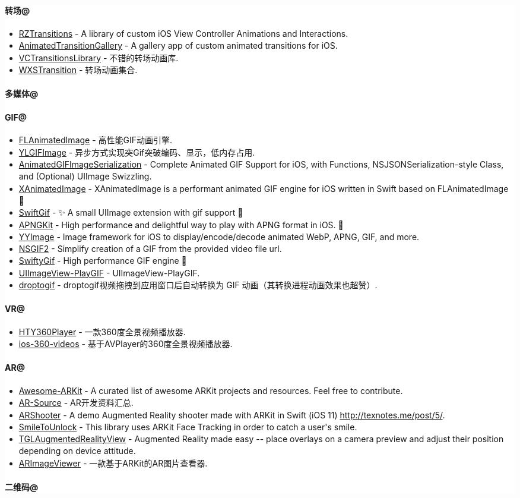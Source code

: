 #### 转场@

* [RZTransitions](https://github.com/Raizlabs/RZTransitions) - A library of custom iOS View Controller Animations and Interactions.
* [AnimatedTransitionGallery](https://github.com/shu223/AnimatedTransitionGallery) - A gallery app of custom animated transitions for iOS.
* [VCTransitionsLibrary](https://github.com/ColinEberhardt/VCTransitionsLibrary) - 不错的转场动画库.
* [WXSTransition](https://github.com/alanwangmodify/WXSTransition) - 转场动画集合.

#### 多媒体@
#### GIF@

* [FLAnimatedImage](https://github.com/Flipboard/FLAnimatedImage) - 高性能GIF动画引擎.
* [YLGIFImage](https://github.com/liyong03/YLGIFImage) - 异步方式实现突Gif突破编码、显示，低内存占用.
* [AnimatedGIFImageSerialization](https://github.com/mattt/AnimatedGIFImageSerialization) - Complete Animated GIF Support for iOS, with Functions, NSJSONSerialization-style Class, and (Optional) UIImage Swizzling.
* [XAnimatedImage](https://github.com/khaledmtaha/XAnimatedImage) - XAnimatedImage is a performant animated GIF engine for iOS written in Swift based on FLAnimatedImage :large_orange_diamond:
* [SwiftGif](https://github.com/bahlo/SwiftGif) - :sparkles: A small UIImage extension with gif support :large_orange_diamond:
* [APNGKit](https://github.com/onevcat/APNGKit) - High performance and delightful way to play with APNG format in iOS. :large_orange_diamond:
* [YYImage](https://github.com/ibireme/YYImage) - Image framework for iOS to display/encode/decode animated WebP, APNG, GIF, and more.
* [NSGIF2](https://github.com/metasmile/NSGIF2) - Simplify creation of a GIF from the provided video file url.
* [SwiftyGif](https://github.com/kirualex/SwiftyGif) - High performance GIF engine :large_orange_diamond:
* [UIImageView-PlayGIF](https://github.com/yfme/UIImageView-PlayGIF) - UIImageView-PlayGIF.
* [droptogif](https://github.com/mortenjust/droptogif) -  droptogif视频拖拽到应用窗口后自动转换为 GIF 动画（其转换进程动画效果也超赞）.

#### VR@

* [HTY360Player](https://github.com/hanton/HTY360Player) - 一款360度全景视频播放器.
* [ios-360-videos](https://github.com/NYTimes/ios-360-videos) - 基于AVPlayer的360度全景视频播放器.

#### AR@

* [Awesome-ARKit](https://github.com/olucurious/Awesome-ARKit) - A curated list of awesome ARKit projects and resources. Feel free to contribute.
* [AR-Source](https://github.com/GeekLiB/AR-Source) - AR开发资料汇总.
* [ARShooter](https://github.com/farice/ARShooter) - A demo Augmented Reality shooter made with ARKit in Swift (iOS 11) http://texnotes.me/post/5/.
* [SmileToUnlock](https://github.com/rsrbk/SmileToUnlock) - This library uses ARKit Face Tracking in order to catch a user's smile.
* [TGLAugmentedRealityView](https://github.com/gleue/TGLAugmentedRealityView) - Augmented Reality made easy -- place overlays on a camera preview and adjust their position depending on device attitude.
* [ARImageViewer](https://github.com/keayou/ARImageViewer) - 一款基于ARKit的AR图片查看器.

#### 二维码@
